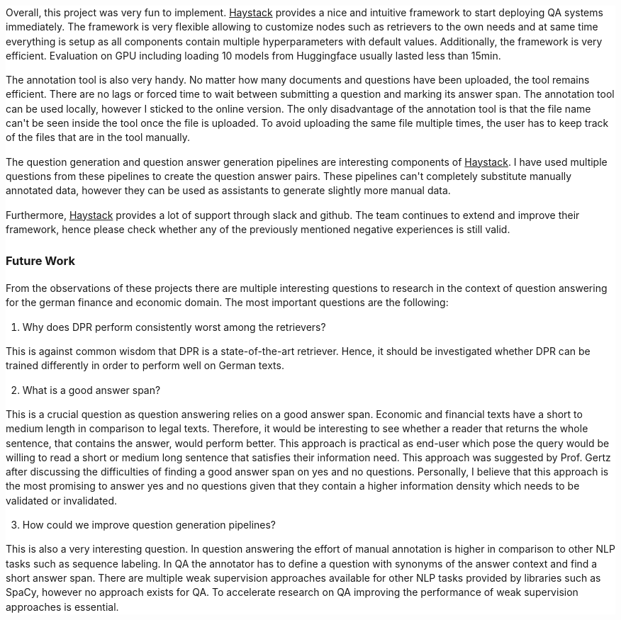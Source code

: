 Overall, this project was very fun to implement. [Haystack](https://haystack.deepset.ai/overview/intro) provides a nice and intuitive framework to start deploying QA systems immediately. The framework is very flexible allowing to customize nodes such as retrievers to the own needs and at same time everything is setup as all components contain multiple hyperparameters with default values. Additionally, the framework is very efficient. Evaluation on GPU including loading 10 models from Huggingface usually lasted less than 15min. 

The annotation tool is also very handy. No matter how many documents and questions have been uploaded, the tool remains efficient. There are no lags or forced time to wait between submitting a question and marking its answer span. The annotation tool can be used locally, however I sticked to the online version. The only disadvantage of the annotation tool is that the file name can't be seen inside the tool once the file is uploaded. To avoid uploading the same file multiple times, the user has to keep track of the files that are in the tool manually. 

The question generation and question answer generation pipelines are interesting components of [Haystack](https://haystack.deepset.ai/overview/intro). I have used multiple questions from these pipelines to create the question answer pairs. These pipelines can't completely substitute manually annotated data, however they can be used as assistants to generate slightly more manual data. 

Furthermore, [Haystack](https://haystack.deepset.ai/overview/intro) provides a lot of support through slack and github. The team continues to extend and improve their framework, hence please check whether any of the previously mentioned negative experiences is still valid. 

### Future Work

From the observations of these projects there are multiple interesting questions to research in the context of question answering for the german finance and economic domain. The most important questions are the following:

1. Why does DPR perform consistently worst among the retrievers?

This is against common wisdom that DPR is a state-of-the-art retriever. Hence, it should be investigated whether DPR can be trained differently in order to perform well on German texts.

2. What is a good answer span?

This is a crucial question as question answering relies on a good answer span. Economic and financial texts have a short to medium length in comparison to legal texts. Therefore, it would be interesting to see whether a reader that returns the whole sentence, that contains the answer, would perform better. This approach is practical as end-user which pose the query would be willing to read a short or medium long sentence that satisfies their information need. This approach was suggested by Prof. Gertz after discussing the difficulties of finding a good answer span on yes and no questions. Personally, I believe that this approach is the most promising to answer yes and no questions given that they contain a higher information density which needs to be validated or invalidated.

3. How could we improve question generation pipelines?

This is also a very interesting question. In question answering the effort of manual annotation is higher in comparison to other NLP tasks such as sequence labeling. In QA the annotator has to define a question with synonyms of the answer context and find a short answer span. There are multiple weak supervision approaches available for other NLP tasks provided by libraries such as SpaCy, however no approach exists for QA. To accelerate research on QA improving the performance of weak supervision approaches is essential. 



